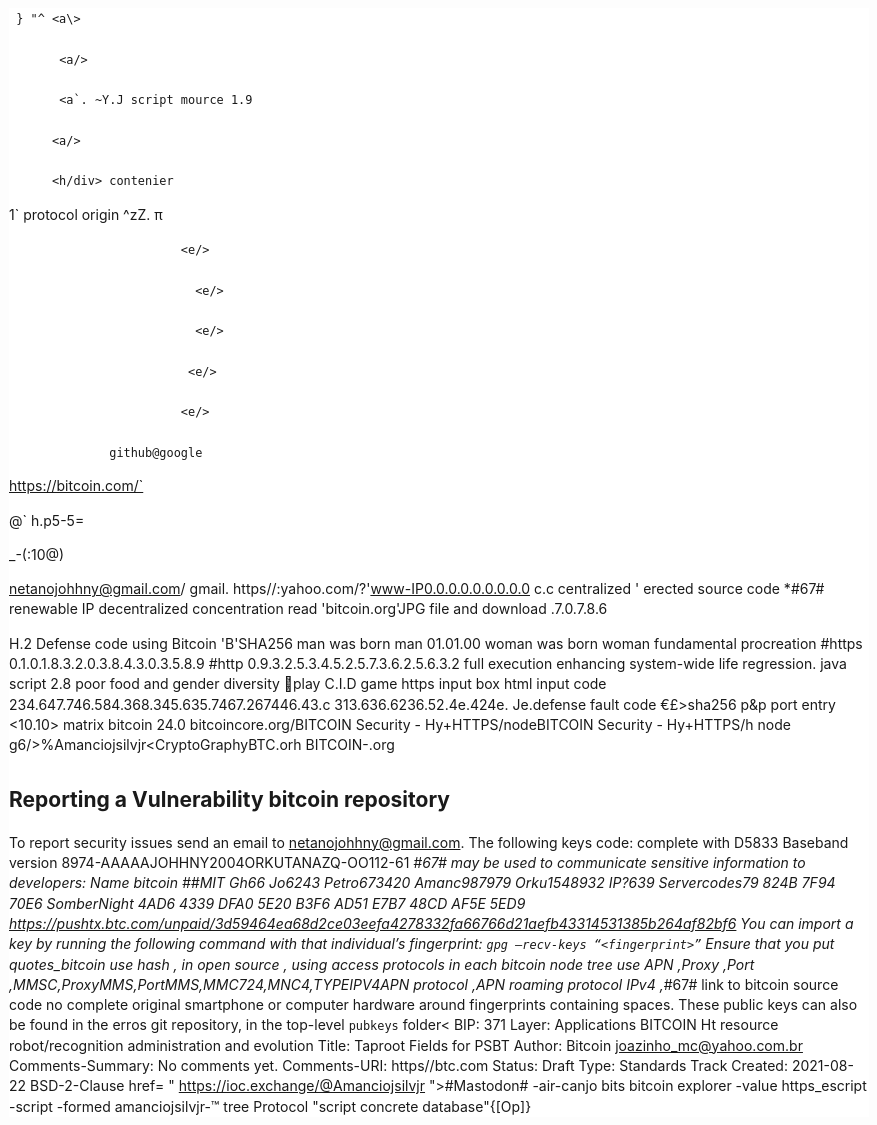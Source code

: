      } "^ <a\>

           <a/> 

           <a`. ~Y.J script mource 1.9 

          <a/> 

          <h/div> contenier

1` protocol origin ^zZ. π <e/> 

                            <e/> 

                              <e/> 

                              <e/> 

                             <e/> 

                            <e/> 

                  github@google

https://bitcoin.com/` 

@` h.p5-5= 

  _-(:10@) 

netanojohhny@gmail.com/ gmail.
https//:yahoo.com/?'www-IP0.0.0.0.0.0.0.0.0
c.c centralized ' erected source code *#67# renewable IP decentralized concentration 
read 'bitcoin.org'JPG file and download .7.0.7.8.6

H.2 Defense code using Bitcoin 'B'SHA256
man was born man 01.01.00 woman was born woman fundamental procreation
#https 0.1.0.1.8.3.2.0.3.8.4.3.0.3.5.8.9
#http 0.9.3.2.5.3.4.5.2.5.7.3.6.2.5.6.3.2
full execution enhancing system-wide life regression. 
java script 2.8 
poor food and gender diversity 🐣play C.I.D game 
https input box html input code  
234.647.746.584.368.345.635.7467.267446.43.c 313.636.6236.52.4e.424e. Je.defense fault code €£>sha256 p&p port entry<e> <10.10> matrix <a/> <z/> bitcoin 24.0 <h/>
bitcoincore.org/BITCOIN Security - Hy+HTTPS/nodeBITCOIN Security - Hy+HTTPS/h node g6/>%Amanciojsilvjr<CryptoGraphyBTC.orh BITCOIN-.org
## Reporting a Vulnerability bitcoin repository
To report security issues send an email to netanojohhny@gmail.com.
The following keys code: complete with D5833 Baseband version 8974-AAAAAJOHHNY2004ORKUTANAZQ-OO112-61 *#67# may be used to communicate sensitive information to developers:
Name	bitcoin
##MIT	Gh66 Jo6243 Petro673420 Amanc987979 Orku1548932 IP?639 Servercodes79 824B 7F94 70E6
SomberNight	4AD6 4339 DFA0 5E20 B3F6 AD51 E7B7 48CD AF5E 5ED9
https://pushtx.btc.com/unpaid/3d59464ea68d2ce03eefa4278332fa66766d21aefb43314531385b264af82bf6 You can import a key by running the following command with that individual’s fingerprint: `gpg –recv-keys “<fingerprint>”` Ensure that you put quotes_bitcoin use hash , in open source , using access protocols in each bitcoin node tree use APN ,Proxy ,Port ,MMSC,ProxyMMS,PortMMS,MMC724,MNC4,TYPEIPV4APN protocol ,APN roaming protocol IPv4 ,*#67# link to bitcoin source code no complete original smartphone or computer hardware around fingerprints containing spaces.
These public keys can also be found in the erros git repository, in the top-level `pubkeys` folder< BIP: 371 Layer: Applications BITCOIN Ht resource robot/recognition administration and evolution Title: Taproot Fields for PSBT Author: Bitcoin <joazinho_mc@yahoo.com.br> Comments-Summary: No comments yet. Comments-URI: https//btc.com Status: Draft Type: Standards Track Created: 2021-08-22 BSD-2-Clause
href= " https://ioc.exchange/@Amanciojsilvjr ">#Mastodon# </a>
-air-canjo bits bitcoin explorer 
-value https_escript -script
-formed amanciojsilvjr-™ tree Protocol 
"script concrete database"{[Op]}

[minimal mistakes theme]: https://mmistakes.github.io/minimal-mistakes/
[mm docs]: https://mmistakes.github.io/minimal-mistakes/docs/quick-start-guide/
[mm config]: https://mmistakes.github.io/minimal-mistakes/docs/configuration/
[mm content]: https://mmistakes.github.io/minimal-mistakes/docs/posts/
[mm js]: https://mmistakes.github.io/minimal-mistakes/docs/javascript/